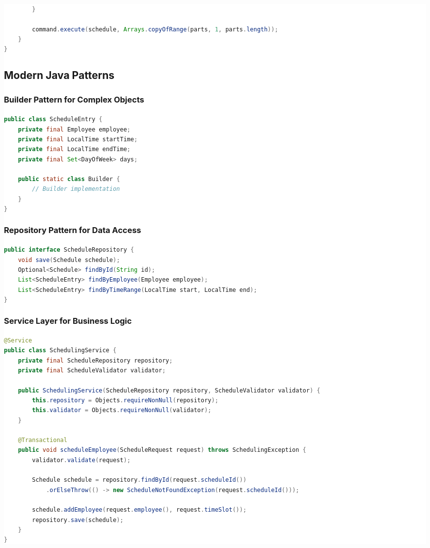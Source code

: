 ```java
        }
        
        command.execute(schedule, Arrays.copyOfRange(parts, 1, parts.length));
    }
}
```

## Modern Java Patterns

### Builder Pattern for Complex Objects

```java
public class ScheduleEntry {
    private final Employee employee;
    private final LocalTime startTime;
    private final LocalTime endTime;
    private final Set<DayOfWeek> days;
    
    public static class Builder {
        // Builder implementation
    }
}
```

### Repository Pattern for Data Access

```java
public interface ScheduleRepository {
    void save(Schedule schedule);
    Optional<Schedule> findById(String id);
    List<ScheduleEntry> findByEmployee(Employee employee);
    List<ScheduleEntry> findByTimeRange(LocalTime start, LocalTime end);
}
```

### Service Layer for Business Logic

```java
@Service
public class SchedulingService {
    private final ScheduleRepository repository;
    private final ScheduleValidator validator;
    
    public SchedulingService(ScheduleRepository repository, ScheduleValidator validator) {
        this.repository = Objects.requireNonNull(repository);
        this.validator = Objects.requireNonNull(validator);
    }
    
    @Transactional
    public void scheduleEmployee(ScheduleRequest request) throws SchedulingException {
        validator.validate(request);
        
        Schedule schedule = repository.findById(request.scheduleId())
            .orElseThrow(() -> new ScheduleNotFoundException(request.scheduleId()));
            
        schedule.addEmployee(request.employee(), request.timeSlot());
        repository.save(schedule);
    }
}
```
